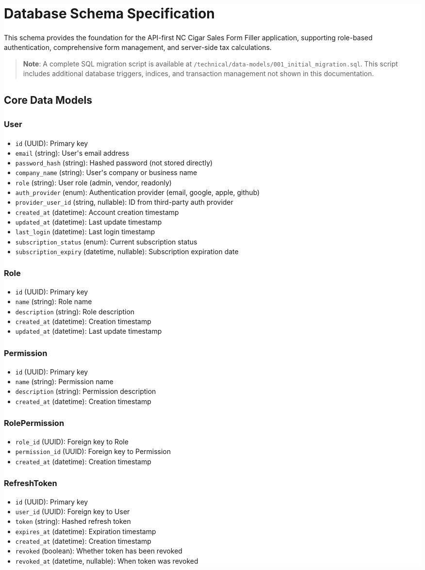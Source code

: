 # Database Schema Specification

This schema provides the foundation for the API-first NC Cigar Sales Form Filler application, supporting role-based authentication, comprehensive form management, and server-side tax calculations.

> **Note**: A complete SQL migration script is available at `/technical/data-models/001_initial_migration.sql`. This script includes additional database triggers, indices, and transaction management not shown in this documentation.

## Core Data Models

### User
- `id` (UUID): Primary key
- `email` (string): User's email address
- `password_hash` (string): Hashed password (not stored directly)
- `company_name` (string): User's company or business name
- `role` (string): User role (admin, vendor, readonly)
- `auth_provider` (enum): Authentication provider (email, google, apple, github)
- `provider_user_id` (string, nullable): ID from third-party auth provider
- `created_at` (datetime): Account creation timestamp
- `updated_at` (datetime): Last update timestamp
- `last_login` (datetime): Last login timestamp
- `subscription_status` (enum): Current subscription status
- `subscription_expiry` (datetime, nullable): Subscription expiration date

### Role
- `id` (UUID): Primary key
- `name` (string): Role name
- `description` (string): Role description
- `created_at` (datetime): Creation timestamp
- `updated_at` (datetime): Last update timestamp

### Permission
- `id` (UUID): Primary key
- `name` (string): Permission name
- `description` (string): Permission description
- `created_at` (datetime): Creation timestamp

### RolePermission
- `role_id` (UUID): Foreign key to Role
- `permission_id` (UUID): Foreign key to Permission
- `created_at` (datetime): Creation timestamp

### RefreshToken
- `id` (UUID): Primary key
- `user_id` (UUID): Foreign key to User
- `token` (string): Hashed refresh token
- `expires_at` (datetime): Expiration timestamp
- `created_at` (datetime): Creation timestamp
- `revoked` (boolean): Whether token has been revoked
- `revoked_at` (datetime, nullable): When token was revoked
